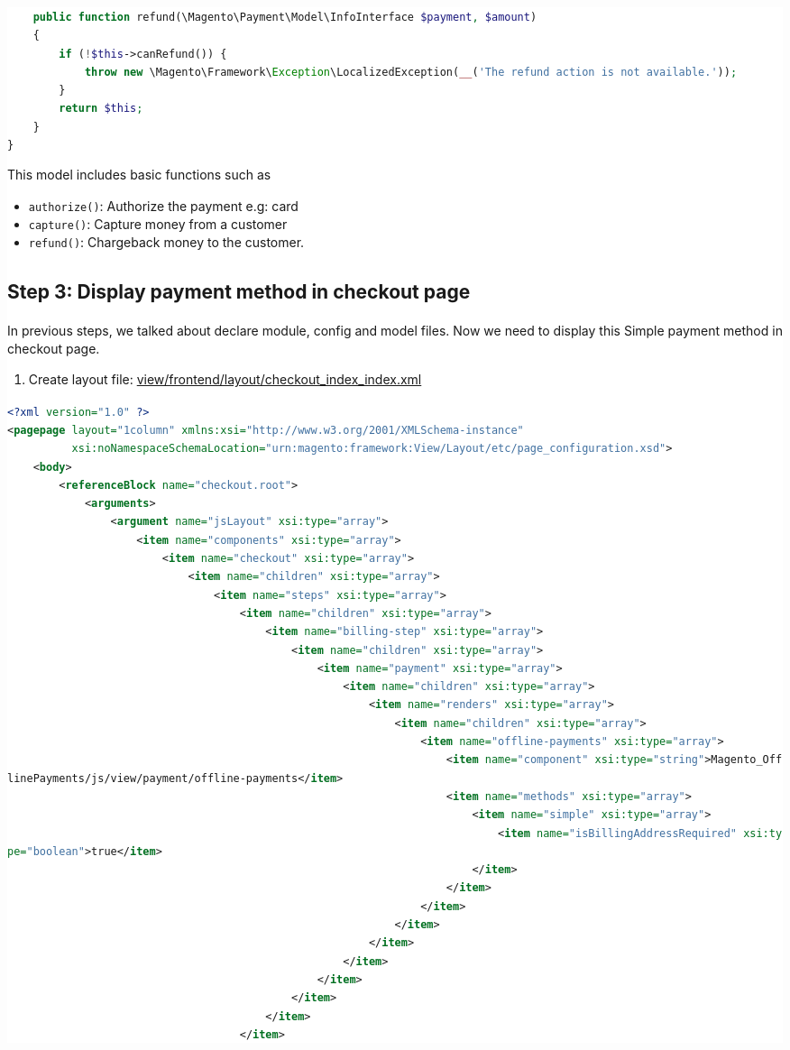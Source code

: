 ``` php
    public function refund(\Magento\Payment\Model\InfoInterface $payment, $amount)
    {
        if (!$this->canRefund()) {
            throw new \Magento\Framework\Exception\LocalizedException(__('The refund action is not available.'));
        }
        return $this;
    }
}
```

This model includes basic functions such as 
- `authorize()`: Authorize the payment e.g: card
- `capture()`: Capture money from a customer
- `refund()`: Chargeback money to the customer.


## Step 3: Display payment method in checkout page

In previous steps, we talked about declare module, config and model files. Now we need to display this Simple payment method in checkout page.

1. Create layout file: [view/frontend/layout/checkout_index_index.xml](https://github.com/mageplaza/magento-2-sample-payment-method/blob/master/view/frontend/layout/checkout_index_index.xml)

``` xml
<?xml version="1.0" ?>
<pagepage layout="1column" xmlns:xsi="http://www.w3.org/2001/XMLSchema-instance"
          xsi:noNamespaceSchemaLocation="urn:magento:framework:View/Layout/etc/page_configuration.xsd">
    <body>
        <referenceBlock name="checkout.root">
            <arguments>
                <argument name="jsLayout" xsi:type="array">
                    <item name="components" xsi:type="array">
                        <item name="checkout" xsi:type="array">
                            <item name="children" xsi:type="array">
                                <item name="steps" xsi:type="array">
                                    <item name="children" xsi:type="array">
                                        <item name="billing-step" xsi:type="array">
                                            <item name="children" xsi:type="array">
                                                <item name="payment" xsi:type="array">
                                                    <item name="children" xsi:type="array">
                                                        <item name="renders" xsi:type="array">
                                                            <item name="children" xsi:type="array">
                                                                <item name="offline-payments" xsi:type="array">
                                                                    <item name="component" xsi:type="string">Magento_OfflinePayments/js/view/payment/offline-payments</item>
                                                                    <item name="methods" xsi:type="array">
                                                                        <item name="simple" xsi:type="array">
                                                                            <item name="isBillingAddressRequired" xsi:type="boolean">true</item>
                                                                        </item>
                                                                    </item>
                                                                </item>
                                                            </item>
                                                        </item>
                                                    </item>
                                                </item>
                                            </item>
                                        </item>
                                    </item>
```
